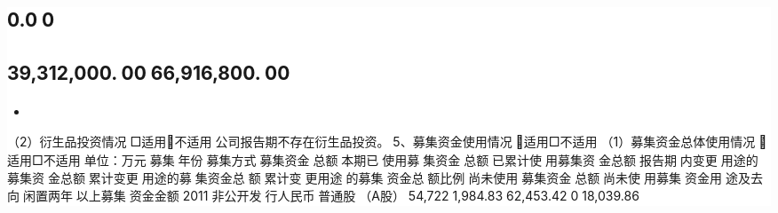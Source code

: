 0.0
0
-
39,312,000.
00
66,916,800.
00
-
-
（2）衍生品投资情况
□适用不适用
公司报告期不存在衍生品投资。
5、募集资金使用情况
适用□不适用
（1）募集资金总体使用情况
适用□不适用
单位：万元
募集
年份
募集方式
募集资金
总额
本期已
使用募
集资金
总额
已累计使
用募集资
金总额
报告期
内变更
用途的
募集资
金总额
累计变更
用途的募
集资金总
额
累计变
更用途
的募集
资金总
额比例
尚未使用
募集资金
总额
尚未使
用募集
资金用
途及去
向
闲置两年
以上募集
资金金额
2011
非公开发
行人民币
普通股
（A股）
54,722
1,984.83
62,453.42
0
18,039.86